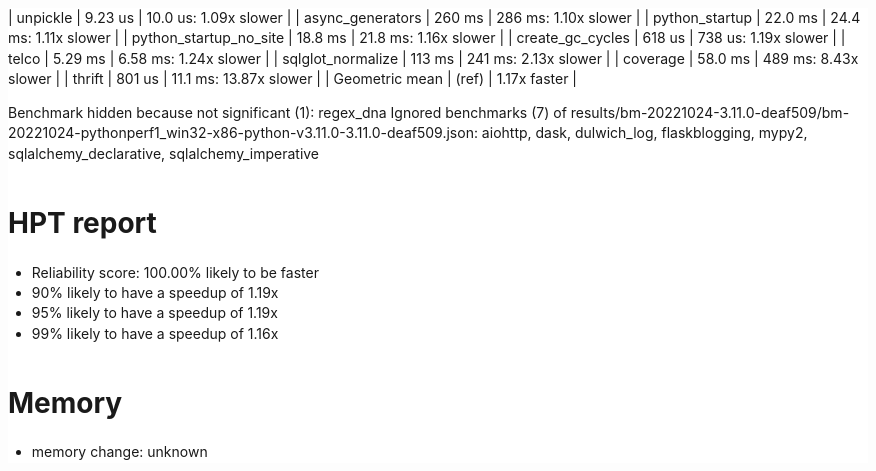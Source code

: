 | unpickle                   | 9.23 us                                                         | 10.0 us: 1.09x slower                                                         |
| async_generators           | 260 ms                                                          | 286 ms: 1.10x slower                                                          |
| python_startup             | 22.0 ms                                                         | 24.4 ms: 1.11x slower                                                         |
| python_startup_no_site     | 18.8 ms                                                         | 21.8 ms: 1.16x slower                                                         |
| create_gc_cycles           | 618 us                                                          | 738 us: 1.19x slower                                                          |
| telco                      | 5.29 ms                                                         | 6.58 ms: 1.24x slower                                                         |
| sqlglot_normalize          | 113 ms                                                          | 241 ms: 2.13x slower                                                          |
| coverage                   | 58.0 ms                                                         | 489 ms: 8.43x slower                                                          |
| thrift                     | 801 us                                                          | 11.1 ms: 13.87x slower                                                        |
| Geometric mean             | (ref)                                                           | 1.17x faster                                                                  |

Benchmark hidden because not significant (1): regex_dna
Ignored benchmarks (7) of results/bm-20221024-3.11.0-deaf509/bm-20221024-pythonperf1_win32-x86-python-v3.11.0-3.11.0-deaf509.json: aiohttp, dask, dulwich_log, flaskblogging, mypy2, sqlalchemy_declarative, sqlalchemy_imperative

# HPT report

- Reliability score: 100.00% likely to be faster
- 90% likely to have a speedup of 1.19x
- 95% likely to have a speedup of 1.19x
- 99% likely to have a speedup of 1.16x

# Memory
- memory change: unknown
